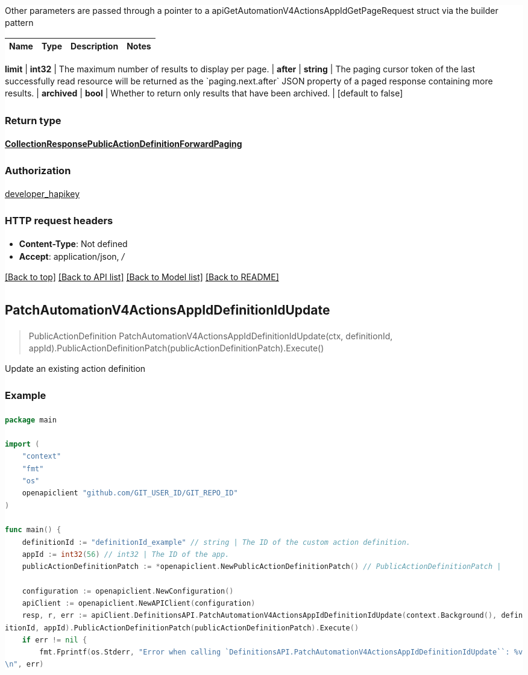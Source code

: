Other parameters are passed through a pointer to a apiGetAutomationV4ActionsAppIdGetPageRequest struct via the builder pattern


Name | Type | Description  | Notes
------------- | ------------- | ------------- | -------------

 **limit** | **int32** | The maximum number of results to display per page. | 
 **after** | **string** | The paging cursor token of the last successfully read resource will be returned as the &#x60;paging.next.after&#x60; JSON property of a paged response containing more results. | 
 **archived** | **bool** | Whether to return only results that have been archived. | [default to false]

### Return type

[**CollectionResponsePublicActionDefinitionForwardPaging**](CollectionResponsePublicActionDefinitionForwardPaging.md)

### Authorization

[developer_hapikey](../README.md#developer_hapikey)

### HTTP request headers

- **Content-Type**: Not defined
- **Accept**: application/json, */*

[[Back to top]](#) [[Back to API list]](../README.md#documentation-for-api-endpoints)
[[Back to Model list]](../README.md#documentation-for-models)
[[Back to README]](../README.md)


## PatchAutomationV4ActionsAppIdDefinitionIdUpdate

> PublicActionDefinition PatchAutomationV4ActionsAppIdDefinitionIdUpdate(ctx, definitionId, appId).PublicActionDefinitionPatch(publicActionDefinitionPatch).Execute()

Update an existing action definition



### Example

```go
package main

import (
	"context"
	"fmt"
	"os"
	openapiclient "github.com/GIT_USER_ID/GIT_REPO_ID"
)

func main() {
	definitionId := "definitionId_example" // string | The ID of the custom action definition.
	appId := int32(56) // int32 | The ID of the app.
	publicActionDefinitionPatch := *openapiclient.NewPublicActionDefinitionPatch() // PublicActionDefinitionPatch | 

	configuration := openapiclient.NewConfiguration()
	apiClient := openapiclient.NewAPIClient(configuration)
	resp, r, err := apiClient.DefinitionsAPI.PatchAutomationV4ActionsAppIdDefinitionIdUpdate(context.Background(), definitionId, appId).PublicActionDefinitionPatch(publicActionDefinitionPatch).Execute()
	if err != nil {
		fmt.Fprintf(os.Stderr, "Error when calling `DefinitionsAPI.PatchAutomationV4ActionsAppIdDefinitionIdUpdate``: %v\n", err)
```